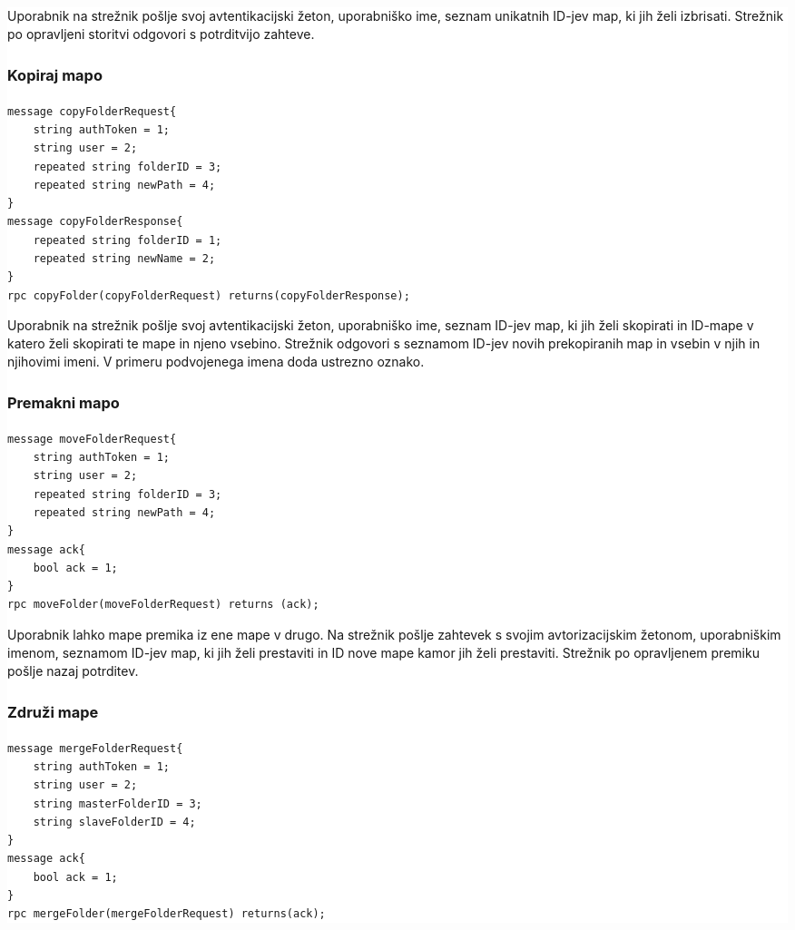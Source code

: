 Uporabnik na strežnik pošlje svoj avtentikacijski žeton, uporabniško ime, seznam unikatnih ID-jev map, ki jih želi izbrisati. Strežnik po opravljeni storitvi odgovori s potrditvijo zahteve.

### Kopiraj mapo
~~~~
message copyFolderRequest{    
    string authToken = 1;    
    string user = 2;    
    repeated string folderID = 3;    
    repeated string newPath = 4;
} 
message copyFolderResponse{    
    repeated string folderID = 1;    
    repeated string newName = 2;
}
rpc copyFolder(copyFolderRequest) returns(copyFolderResponse);
~~~~

Uporabnik na strežnik pošlje svoj avtentikacijski žeton, uporabniško ime, seznam ID-jev map, ki jih želi skopirati in ID-mape v katero želi skopirati te mape in njeno vsebino. Strežnik odgovori s seznamom ID-jev novih prekopiranih map in vsebin v njih in njihovimi imeni. V primeru podvojenega imena doda ustrezno oznako.

### Premakni mapo
~~~~
message moveFolderRequest{    
    string authToken = 1;    
    string user = 2;    
    repeated string folderID = 3;    
    repeated string newPath = 4;
}
message ack{    
    bool ack = 1;
}
rpc moveFolder(moveFolderRequest) returns (ack);
~~~~

Uporabnik lahko mape premika iz ene mape v drugo. Na strežnik pošlje zahtevek s svojim avtorizacijskim žetonom, uporabniškim imenom, seznamom ID-jev map, ki jih želi prestaviti in ID nove mape kamor jih želi prestaviti. Strežnik po opravljenem premiku pošlje nazaj potrditev.



### Združi mape
~~~~
message mergeFolderRequest{    
    string authToken = 1;    
    string user = 2;    
    string masterFolderID = 3;    
    string slaveFolderID = 4;
}
message ack{    
    bool ack = 1;
}
rpc mergeFolder(mergeFolderRequest) returns(ack);
~~~~
